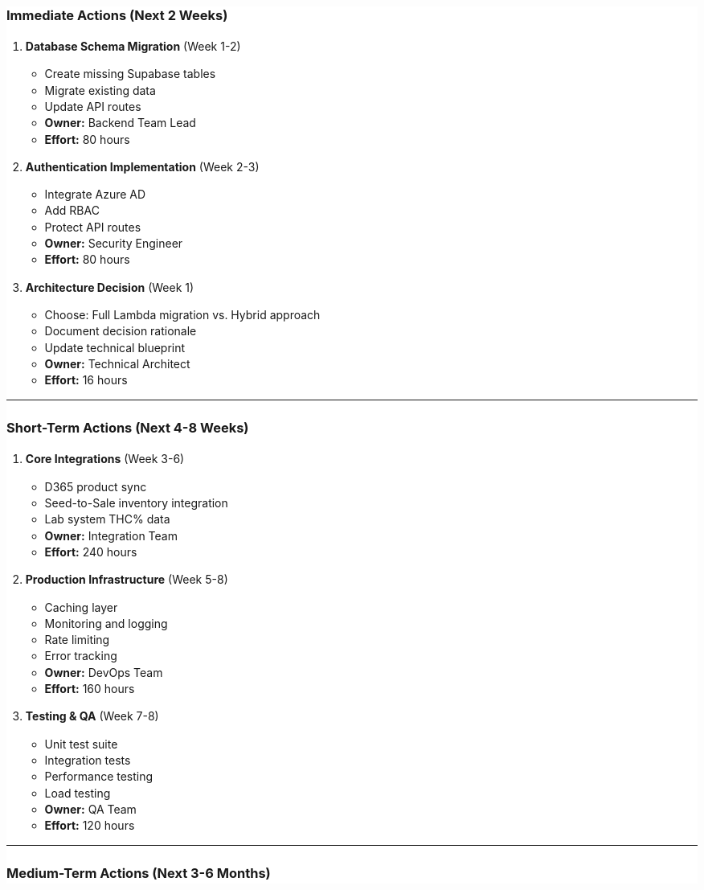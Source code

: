 ### Immediate Actions (Next 2 Weeks)

1. **Database Schema Migration** (Week 1-2)
   - Create missing Supabase tables
   - Migrate existing data
   - Update API routes
   - **Owner:** Backend Team Lead
   - **Effort:** 80 hours

2. **Authentication Implementation** (Week 2-3)
   - Integrate Azure AD
   - Add RBAC
   - Protect API routes
   - **Owner:** Security Engineer
   - **Effort:** 80 hours

3. **Architecture Decision** (Week 1)
   - Choose: Full Lambda migration vs. Hybrid approach
   - Document decision rationale
   - Update technical blueprint
   - **Owner:** Technical Architect
   - **Effort:** 16 hours

---

### Short-Term Actions (Next 4-8 Weeks)

1. **Core Integrations** (Week 3-6)
   - D365 product sync
   - Seed-to-Sale inventory integration
   - Lab system THC% data
   - **Owner:** Integration Team
   - **Effort:** 240 hours

2. **Production Infrastructure** (Week 5-8)
   - Caching layer
   - Monitoring and logging
   - Rate limiting
   - Error tracking
   - **Owner:** DevOps Team
   - **Effort:** 160 hours

3. **Testing & QA** (Week 7-8)
   - Unit test suite
   - Integration tests
   - Performance testing
   - Load testing
   - **Owner:** QA Team
   - **Effort:** 120 hours

---

### Medium-Term Actions (Next 3-6 Months)
